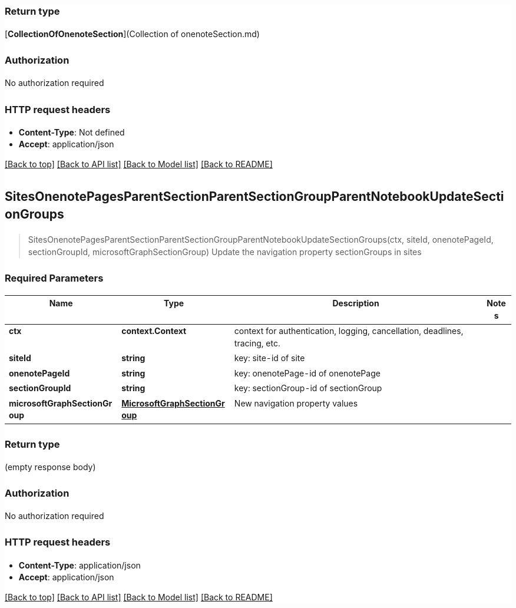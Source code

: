 ### Return type

[**CollectionOfOnenoteSection**](Collection of onenoteSection.md)

### Authorization

No authorization required

### HTTP request headers

- **Content-Type**: Not defined
- **Accept**: application/json

[[Back to top]](#) [[Back to API list]](../README.md#documentation-for-api-endpoints)
[[Back to Model list]](../README.md#documentation-for-models)
[[Back to README]](../README.md)


## SitesOnenotePagesParentSectionParentSectionGroupParentNotebookUpdateSectionGroups

> SitesOnenotePagesParentSectionParentSectionGroupParentNotebookUpdateSectionGroups(ctx, siteId, onenotePageId, sectionGroupId, microsoftGraphSectionGroup)
Update the navigation property sectionGroups in sites

### Required Parameters


Name | Type | Description  | Notes
------------- | ------------- | ------------- | -------------
**ctx** | **context.Context** | context for authentication, logging, cancellation, deadlines, tracing, etc.
**siteId** | **string**| key: site-id of site | 
**onenotePageId** | **string**| key: onenotePage-id of onenotePage | 
**sectionGroupId** | **string**| key: sectionGroup-id of sectionGroup | 
**microsoftGraphSectionGroup** | [**MicrosoftGraphSectionGroup**](MicrosoftGraphSectionGroup.md)| New navigation property values | 

### Return type

 (empty response body)

### Authorization

No authorization required

### HTTP request headers

- **Content-Type**: application/json
- **Accept**: application/json

[[Back to top]](#) [[Back to API list]](../README.md#documentation-for-api-endpoints)
[[Back to Model list]](../README.md#documentation-for-models)
[[Back to README]](../README.md)
